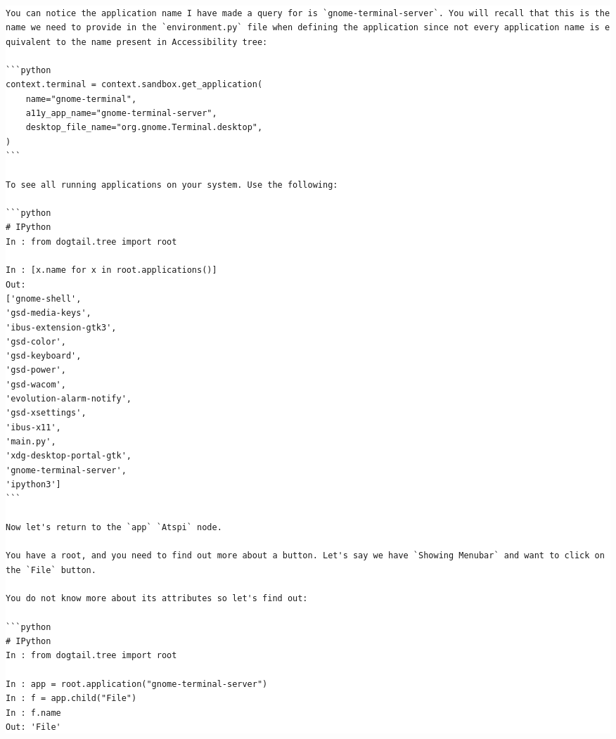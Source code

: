    You can notice the application name I have made a query for is `gnome-terminal-server`. You will recall that this is the name we need to provide in the `environment.py` file when defining the application since not every application name is equivalent to the name present in Accessibility tree:

    ```python
    context.terminal = context.sandbox.get_application(
        name="gnome-terminal",
        a11y_app_name="gnome-terminal-server",
        desktop_file_name="org.gnome.Terminal.desktop",
    )
    ```

    To see all running applications on your system. Use the following:

    ```python
    # IPython
    In : from dogtail.tree import root

    In : [x.name for x in root.applications()]
    Out:
    ['gnome-shell',
    'gsd-media-keys',
    'ibus-extension-gtk3',
    'gsd-color',
    'gsd-keyboard',
    'gsd-power',
    'gsd-wacom',
    'evolution-alarm-notify',
    'gsd-xsettings',
    'ibus-x11',
    'main.py',
    'xdg-desktop-portal-gtk',
    'gnome-terminal-server',
    'ipython3']
    ```

    Now let's return to the `app` `Atspi` node.

    You have a root, and you need to find out more about a button. Let's say we have `Showing Menubar` and want to click on the `File` button.

    You do not know more about its attributes so let's find out:

    ```python
    # IPython
    In : from dogtail.tree import root

    In : app = root.application("gnome-terminal-server")
    In : f = app.child("File")
    In : f.name
    Out: 'File'
